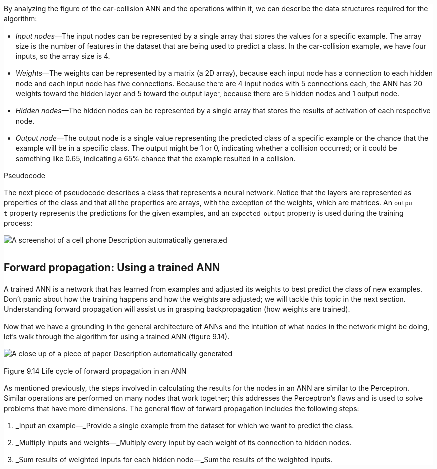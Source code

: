 By analyzing the figure of the car-collision ANN and the operations within it, we can describe the data structures required for the algorithm:

- _Input nodes_—The input nodes can be represented by a single array that stores the values for a specific example. The array size is the number of features in the dataset that are being used to predict a class. In the car-collision example, we have four inputs, so the array size is 4.
    
- _Weights_—The weights can be represented by a matrix (a 2D array), because each input node has a connection to each hidden node and each input node has five connections. Because there are 4 input nodes with 5 connections each, the ANN has 20 weights toward the hidden layer and 5 toward the output layer, because there are 5 hidden nodes and 1 output node.
    
- _Hidden nodes_—The hidden nodes can be represented by a single array that stores the results of activation of each respective node.
    
- _Output node_—The output node is a single value representing the predicted class of a specific example or the chance that the example will be in a specific class. The output might be 1 or 0, indicating whether a collision occurred; or it could be something like 0.65, indicating a 65% chance that the example resulted in a collision.
    

Pseudocode

The next piece of pseudocode describes a class that represents a neural network. Notice that the layers are represented as properties of the class and that all the properties are arrays, with the exception of the weights, which are matrices. An `output` property represents the predictions for the given examples, and an `expected_output` property is used during the training process:

![A screenshot of a cell phone Description automatically generated](https://learning.oreilly.com/api/v2/epubs/urn:orm:book:9781617296185/files/OEBPS/Images/CH09_UN04_Hurbans.png)

## Forward propagation: Using a trained ANN

A trained ANN is a network that has learned from examples and adjusted its weights to best predict the class of new examples. Don’t panic about how the training happens and how the weights are adjusted; we will tackle this topic in the next section. Understanding forward propagation will assist us in grasping backpropagation (how weights are trained).

Now that we have a grounding in the general architecture of ANNs and the intuition of what nodes in the network might be doing, let’s walk through the algorithm for using a trained ANN (figure 9.14).

![A close up of a piece of paper Description automatically generated](https://learning.oreilly.com/api/v2/epubs/urn:orm:book:9781617296185/files/OEBPS/Images/CH09_F14_Hurbans.png)

Figure 9.14 Life cycle of forward propagation in an ANN

As mentioned previously, the steps involved in calculating the results for the nodes in an ANN are similar to the Perceptron. Similar operations are performed on many nodes that work together; this addresses the Perceptron’s flaws and is used to solve problems that have more dimensions. The general flow of forward propagation includes the following steps:

1. _Input an example—_Provide a single example from the dataset for which we want to predict the class.
    
2. _Multiply inputs and weights—_Multiply every input by each weight of its connection to hidden nodes.
    
3. _Sum results of weighted inputs for each hidden node—_Sum the results of the weighted inputs.
    